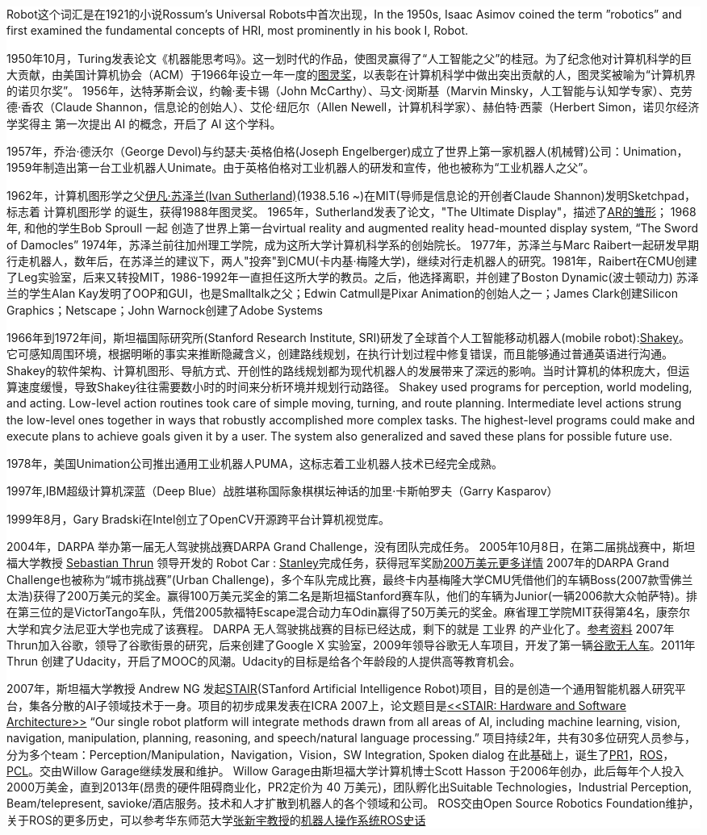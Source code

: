 Robot这个词汇是在1921的小说Rossum’s Universal Robots中首次出现，In the 1950s, Isaac Asimov coined the term ”robotics” and first examined the fundamental concepts of HRI, most prominently in his book I, Robot.

1950年10月，Turing发表论文《机器能思考吗》。这一划时代的作品，使图灵赢得了“人工智能之父”的桂冠。为了纪念他对计算机科学的巨大贡献，由美国计算机协会（ACM）于1966年设立一年一度的[图灵奖](https://en.wikipedia.org/wiki/Turing_Award)，以表彰在计算机科学中做出突出贡献的人，图灵奖被喻为“计算机界的诺贝尔奖”。
1956年，达特茅斯会议，约翰·麦卡锡（John McCarthy）、马文·闵斯基（Marvin Minsky，人工智能与认知学专家）、克劳德·香农（Claude Shannon，信息论的创始人）、艾伦·纽厄尔（Allen Newell，计算机科学家）、赫伯特·西蒙（Herbert Simon，诺贝尔经济学奖得主 第一次提出 AI 的概念，开启了 AI 这个学科。

1957年，乔治·德沃尔（George Devol)与约瑟夫·英格伯格(Joseph Engelberger)成立了世界上第一家机器人(机械臂)公司：Unimation，1959年制造出第一台工业机器人Unimate。由于英格伯格对工业机器人的研发和宣传，他也被称为“工业机器人之父”。

1962年，计算机图形学之父[伊凡·苏泽兰(Ivan Sutherland)](https://en.wikipedia.org/wiki/Ivan_Sutherland)(1938.5.16 ~)在MIT(导师是信息论的开创者Claude Shannon)发明Sketchpad，标志着 计算机图形学 的诞生，获得1988年图灵奖。
1965年，Sutherland发表了论文，"The Ultimate Display"，描述了[AR的雏形](https://www.wired.com/2009/09/augmented-reality-the-ultimate-display-by-ivan-sutherland-1965/)；
1968年, 和他的学生Bob Sproull 一起 创造了世界上第一台virtual reality and augmented reality head-mounted display system, “The Sword of Damocles”
1974年，苏泽兰前往加州理工学院，成为这所大学计算机科学系的创始院长。
1977年，苏泽兰与Marc Raibert一起研发早期 行走机器人，数年后，在苏泽兰的建议下，两人"投奔"到CMU(卡内基·梅隆大学)，继续对行走机器人的研究。1981年，Raibert在CMU创建了Leg实验室，后来又转投MIT，1986-1992年一直担任这所大学的教员。之后，他选择离职，并创建了Boston Dynamic(波士顿动力)
苏泽兰的学生Alan Kay发明了OOP和GUI，也是Smalltalk之父；Edwin Catmull是Pixar Animation的创始人之一；James Clark创建Silicon Graphics；Netscape；John Warnock创建了Adobe Systems

1966年到1972年间，斯坦福国际研究所(Stanford Research Institute, SRI)研发了全球首个人工智能移动机器人(mobile robot):[Shakey](https://en.wikipedia.org/wiki/Shakey_the_robot)。它可感知周围环境，根据明晰的事实来推断隐藏含义，创建路线规划，在执行计划过程中修复错误，而且能够通过普通英语进行沟通。Shakey的软件架构、计算机图形、导航方式、开创性的路线规划都为现代机器人的发展带来了深远的影响。当时计算机的体积庞大，但运算速度缓慢，导致Shakey往往需要数小时的时间来分析环境并规划行动路径。
Shakey used programs for perception, world modeling, and acting. Low-level action routines took care of simple moving, turning, and route planning. Intermediate level actions strung the low-level ones together in ways that robustly accomplished more complex tasks. The highest-level programs could make and execute plans to achieve goals given it by a user. The system also generalized and saved these plans for possible future use.

1978年，美国Unimation公司推出通用工业机器人PUMA，这标志着工业机器人技术已经完全成熟。

1997年,IBM超级计算机深蓝（Deep Blue）战胜堪称国际象棋棋坛神话的加里·卡斯帕罗夫（Garry Kasparov）

1999年8月，Gary Bradski在Intel创立了OpenCV开源跨平台计算机视觉库。

2004年，DARPA 举办第一届无人驾驶挑战赛DARPA Grand Challenge，没有团队完成任务。 
2005年10月8日，在第二届挑战赛中，斯坦福大学教授 [Sebastian Thrun](https://en.wikipedia.org/wiki/Sebastian_Thrun) 领导开发的 Robot Car : [Stanley](http://robots.stanford.edu/papers/thrun.stanley05.pdf)完成任务，获得冠军奖励[200万美元](http://news.stanford.edu/news/2005/october12/stanleyfinish-100905.html)[更多详情](https://www.leiphone.com/news/201707/OqOKk2K65iT44Bdb.html)
2007年的DARPA Grand Challenge也被称为“城市挑战赛”(Urban Challenge)，多个车队完成比赛，最终卡内基梅隆大学CMU凭借他们的车辆Boss(2007款雪佛兰太浩)获得了200万美元的奖金。赢得100万美元奖金的第二名是斯坦福Stanford赛车队，他们的车辆为Junior(一辆2006款大众帕萨特)。排在第三位的是VictorTango车队，凭借2005款福特Escape混合动力车Odin赢得了50万美元的奖金。麻省理工学院MIT获得第4名，康奈尔大学和宾夕法尼亚大学也完成了该赛程。 DARPA 无人驾驶挑战赛的目标已经达成，剩下的就是 工业界 的产业化了。[参考资料](https://mp.weixin.qq.com/s/7TuGgcdWEd_CmRYgX0XC1g)
2007年Thrun加入谷歌，领导了谷歌街景的研究，后来创建了Google X 实验室，2009年领导谷歌无人车项目，开发了第一辆[谷歌无人车](https://www.cnbc.com/2017/06/01/sebastian-thrun-udacity-googlex.html)。2011年 Thrun 创建了Udacity，开启了MOOC的风潮。Udacity的目标是给各个年龄段的人提供高等教育机会。

2007年，斯坦福大学教授 Andrew NG 发起[STAIR](http://stair.stanford.edu/)(STanford Artificial Intelligence Robot)项目，目的是创造一个通用智能机器人研究平台，集各分散的AI子领域技术于一身。项目的初步成果发表在ICRA 2007上，论文题目是[&lt;&lt;STAIR: Hardware and Software Architecture&gt;&gt;](http://www.aaai.org/Papers/Workshops/2007/WS-07-15/WS07-15-008.pdf)
“Our single robot platform will integrate methods drawn from all areas of AI, including machine learning, vision, navigation, manipulation, planning, reasoning, and speech/natural language processing.”
项目持续2年，共有30多位研究人员参与，分为多个team：Perception/Manipulation，Navigation，Vision，SW Integration, Spoken dialog
在此基础上，诞生了[PR1](http://personalrobotics.stanford.edu/ICRA-2008-kaw-v17.pdf)，[ROS](http://www.robotics.stanford.edu/~ang/papers/icraoss09-ROS.pdf)，[PCL](http://www.pointclouds.org/assets/pdf/pcl_icra2011.pdf)。交由Willow Garage继续发展和维护。
Willow Garage由斯坦福大学计算机博士Scott Hasson 于2006年创办，此后每年个人投入2000万美金，直到2013年(昂贵的硬件阻碍商业化，PR2定价为 40 万美元)，团队孵化出Suitable Technologies，Industrial Perception, Beam/telepresent, savioke/酒店服务。技术和人才扩散到机器人的各个领域和公司。
ROS交由Open Source Robotics Foundation维护，关于ROS的更多历史，可以参考华东师范大学[张新宇教授](https://faculty.ecnu.edu.cn/s/2747/main.jspy)的[机器人操作系统ROS史话](http://www.roseducation.org/docs/ROS_history.pdf)
